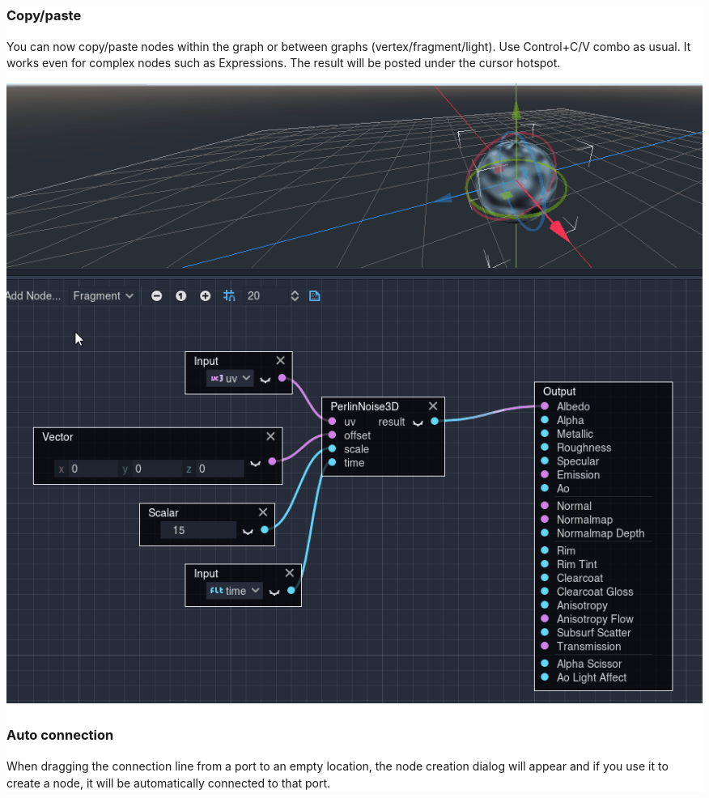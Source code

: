 ### Copy/paste

You can now copy/paste nodes within the graph or between graphs (vertex/fragment/light). Use Control+C/V combo as usual. It works even for complex nodes such as Expressions.
The result will be posted under the cursor hotspot.

![Copy/Paste Demo](/storage/app/media/vshader2019/vs_copy_paste.gif)

### Auto connection

When dragging the connection line from a port to an empty location, the node creation dialog will appear and if you use it to create a node, it will be automatically connected to that port.

